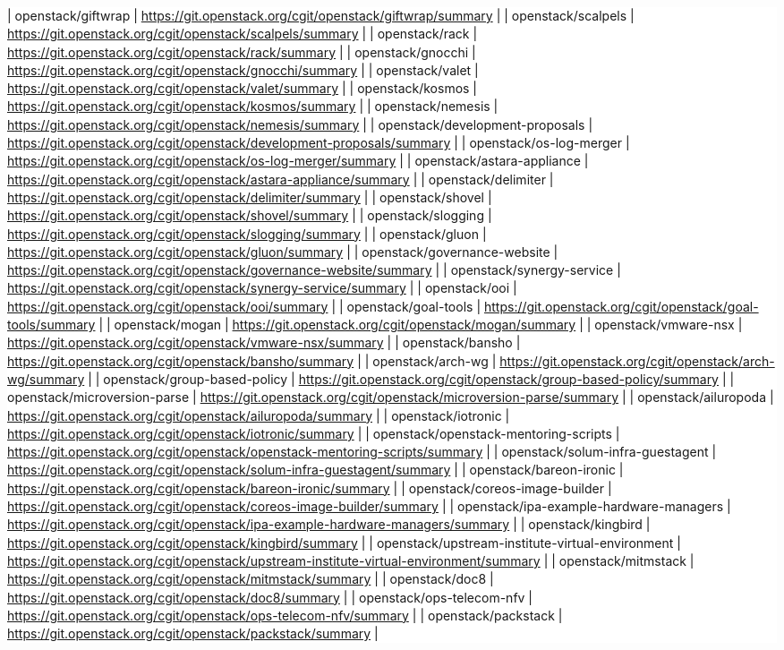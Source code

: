 | openstack/giftwrap  | https://git.openstack.org/cgit/openstack/giftwrap/summary |
| openstack/scalpels  | https://git.openstack.org/cgit/openstack/scalpels/summary |
| openstack/rack  | https://git.openstack.org/cgit/openstack/rack/summary |
| openstack/gnocchi  | https://git.openstack.org/cgit/openstack/gnocchi/summary |
| openstack/valet  | https://git.openstack.org/cgit/openstack/valet/summary |
| openstack/kosmos  | https://git.openstack.org/cgit/openstack/kosmos/summary |
| openstack/nemesis  | https://git.openstack.org/cgit/openstack/nemesis/summary |
| openstack/development-proposals  | https://git.openstack.org/cgit/openstack/development-proposals/summary |
| openstack/os-log-merger  | https://git.openstack.org/cgit/openstack/os-log-merger/summary |
| openstack/astara-appliance  | https://git.openstack.org/cgit/openstack/astara-appliance/summary |
| openstack/delimiter  | https://git.openstack.org/cgit/openstack/delimiter/summary |
| openstack/shovel  | https://git.openstack.org/cgit/openstack/shovel/summary |
| openstack/slogging  | https://git.openstack.org/cgit/openstack/slogging/summary |
| openstack/gluon  | https://git.openstack.org/cgit/openstack/gluon/summary |
| openstack/governance-website  | https://git.openstack.org/cgit/openstack/governance-website/summary |
| openstack/synergy-service  | https://git.openstack.org/cgit/openstack/synergy-service/summary |
| openstack/ooi  | https://git.openstack.org/cgit/openstack/ooi/summary |
| openstack/goal-tools  | https://git.openstack.org/cgit/openstack/goal-tools/summary |
| openstack/mogan  | https://git.openstack.org/cgit/openstack/mogan/summary |
| openstack/vmware-nsx  | https://git.openstack.org/cgit/openstack/vmware-nsx/summary |
| openstack/bansho  | https://git.openstack.org/cgit/openstack/bansho/summary |
| openstack/arch-wg  | https://git.openstack.org/cgit/openstack/arch-wg/summary |
| openstack/group-based-policy  | https://git.openstack.org/cgit/openstack/group-based-policy/summary |
| openstack/microversion-parse  | https://git.openstack.org/cgit/openstack/microversion-parse/summary |
| openstack/ailuropoda  | https://git.openstack.org/cgit/openstack/ailuropoda/summary |
| openstack/iotronic  | https://git.openstack.org/cgit/openstack/iotronic/summary |
| openstack/openstack-mentoring-scripts  | https://git.openstack.org/cgit/openstack/openstack-mentoring-scripts/summary |
| openstack/solum-infra-guestagent  | https://git.openstack.org/cgit/openstack/solum-infra-guestagent/summary |
| openstack/bareon-ironic  | https://git.openstack.org/cgit/openstack/bareon-ironic/summary |
| openstack/coreos-image-builder  | https://git.openstack.org/cgit/openstack/coreos-image-builder/summary |
| openstack/ipa-example-hardware-managers  | https://git.openstack.org/cgit/openstack/ipa-example-hardware-managers/summary |
| openstack/kingbird  | https://git.openstack.org/cgit/openstack/kingbird/summary |
| openstack/upstream-institute-virtual-environment  | https://git.openstack.org/cgit/openstack/upstream-institute-virtual-environment/summary |
| openstack/mitmstack  | https://git.openstack.org/cgit/openstack/mitmstack/summary |
| openstack/doc8  | https://git.openstack.org/cgit/openstack/doc8/summary |
| openstack/ops-telecom-nfv  | https://git.openstack.org/cgit/openstack/ops-telecom-nfv/summary |
| openstack/packstack  | https://git.openstack.org/cgit/openstack/packstack/summary |